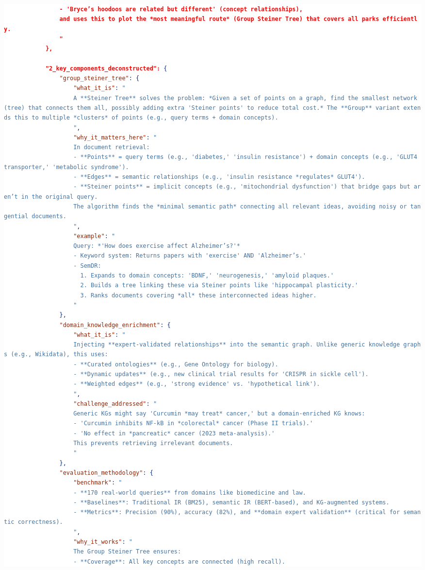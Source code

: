 ```json
                - 'Bryce’s hoodoos are related but different' (concept relationships),
                and uses this to plot the *most meaningful route* (Group Steiner Tree) that covers all parks efficiently.
                "
            },

            "2_key_components_deconstructed": {
                "group_steiner_tree": {
                    "what_it_is": "
                    A **Steiner Tree** solves the problem: *Given a set of points on a graph, find the smallest network (tree) that connects them all, possibly adding extra 'Steiner points' to reduce total cost.* The **Group** variant extends this to multiple *clusters* of points (e.g., query terms + domain concepts).
                    ",
                    "why_it_matters_here": "
                    In document retrieval:
                    - **Points** = query terms (e.g., 'diabetes,' 'insulin resistance') + domain concepts (e.g., 'GLUT4 transporter,' 'metabolic syndrome').
                    - **Edges** = semantic relationships (e.g., 'insulin resistance *regulates* GLUT4').
                    - **Steiner points** = implicit concepts (e.g., 'mitochondrial dysfunction') that bridge gaps but aren’t in the original query.
                    The algorithm finds the *minimal semantic path* connecting all relevant ideas, avoiding noisy or tangential documents.
                    ",
                    "example": "
                    Query: *'How does exercise affect Alzheimer’s?'*
                    - Keyword system: Returns papers with 'exercise' AND 'Alzheimer’s.'
                    - SemDR:
                      1. Expands to domain concepts: 'BDNF,' 'neurogenesis,' 'amyloid plaques.'
                      2. Builds a tree linking these via Steiner points like 'hippocampal plasticity.'
                      3. Ranks documents covering *all* these interconnected ideas higher.
                    "
                },
                "domain_knowledge_enrichment": {
                    "what_it_is": "
                    Injecting **expert-validated relationships** into the semantic graph. Unlike generic knowledge graphs (e.g., Wikidata), this uses:
                    - **Curated ontologies** (e.g., Gene Ontology for biology).
                    - **Dynamic updates** (e.g., new clinical trial results for 'CRISPR in sickle cell').
                    - **Weighted edges** (e.g., 'strong evidence' vs. 'hypothetical link').
                    ",
                    "challenge_addressed": "
                    Generic KGs might say 'Curcumin *may treat* cancer,' but a domain-enriched KG knows:
                    - 'Curcumin inhibits NF-kB in *colorectal* cancer (Phase II trials).'
                    - 'No effect in *pancreatic* cancer (2023 meta-analysis).'
                    This prevents retrieving irrelevant documents.
                    "
                },
                "evaluation_methodology": {
                    "benchmark": "
                    - **170 real-world queries** from domains like biomedicine and law.
                    - **Baselines**: Traditional IR (BM25), semantic IR (BERT-based), and KG-augmented systems.
                    - **Metrics**: Precision (90%), accuracy (82%), and **domain expert validation** (critical for semantic correctness).
                    ",
                    "why_it_works": "
                    The Group Steiner Tree ensures:
                    - **Coverage**: All key concepts are connected (high recall).
```
